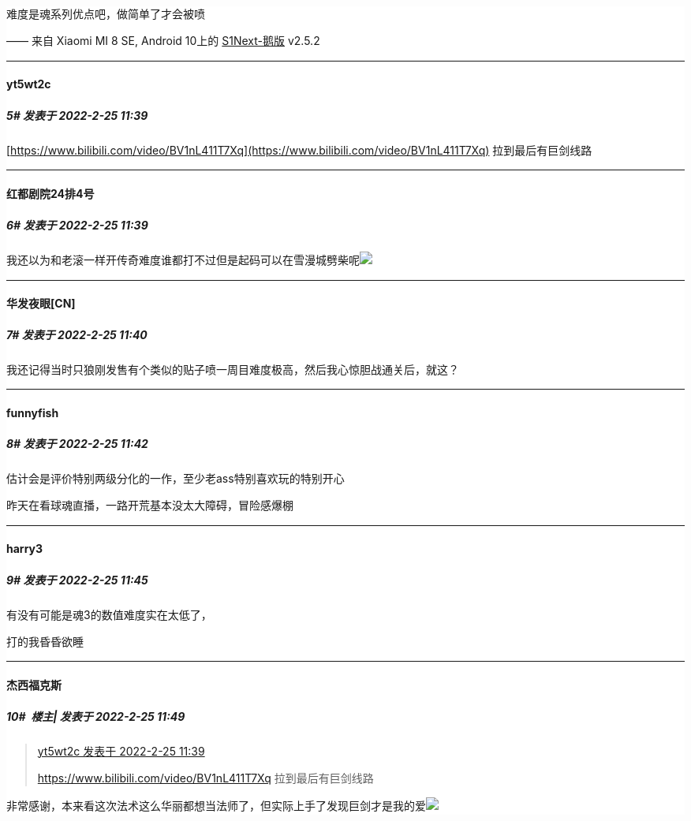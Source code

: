 难度是魂系列优点吧，做简单了才会被喷

—— 来自 Xiaomi MI 8 SE, Android 10上的 [S1Next-鹅版](https://github.com/ykrank/S1-Next/releases) v2.5.2

*****

####  yt5wt2c  
##### 5#       发表于 2022-2-25 11:39

[https://www.bilibili.com/video/BV1nL411T7Xq](https://www.bilibili.com/video/BV1nL411T7Xq) 拉到最后有巨剑线路

*****

####  红都剧院24排4号  
##### 6#       发表于 2022-2-25 11:39

我还以为和老滚一样开传奇难度谁都打不过但是起码可以在雪漫城劈柴呢<img src="https://static.saraba1st.com/image/smiley/face2017/067.png" referrerpolicy="no-referrer">

*****

####  华发夜眼[CN]  
##### 7#       发表于 2022-2-25 11:40

我还记得当时只狼刚发售有个类似的贴子喷一周目难度极高，然后我心惊胆战通关后，就这？

*****

####  funnyfish  
##### 8#       发表于 2022-2-25 11:42

估计会是评价特别两级分化的一作，至少老ass特别喜欢玩的特别开心

昨天在看球魂直播，一路开荒基本没太大障碍，冒险感爆棚

*****

####  harry3  
##### 9#       发表于 2022-2-25 11:45

有没有可能是魂3的数值难度实在太低了，

打的我昏昏欲睡

*****

####  杰西福克斯  
##### 10#         楼主| 发表于 2022-2-25 11:49

<blockquote><a href="httphttps://bbs.saraba1st.com/2b/forum.php?mod=redirect&amp;goto=findpost&amp;pid=54825623&amp;ptid=2054510" target="_blank">yt5wt2c 发表于 2022-2-25 11:39</a>

https://www.bilibili.com/video/BV1nL411T7Xq 拉到最后有巨剑线路</blockquote>
非常感谢，本来看这次法术这么华丽都想当法师了，但实际上手了发现巨剑才是我的爱<img src="https://static.saraba1st.com/image/smiley/face2017/072.png" referrerpolicy="no-referrer">
